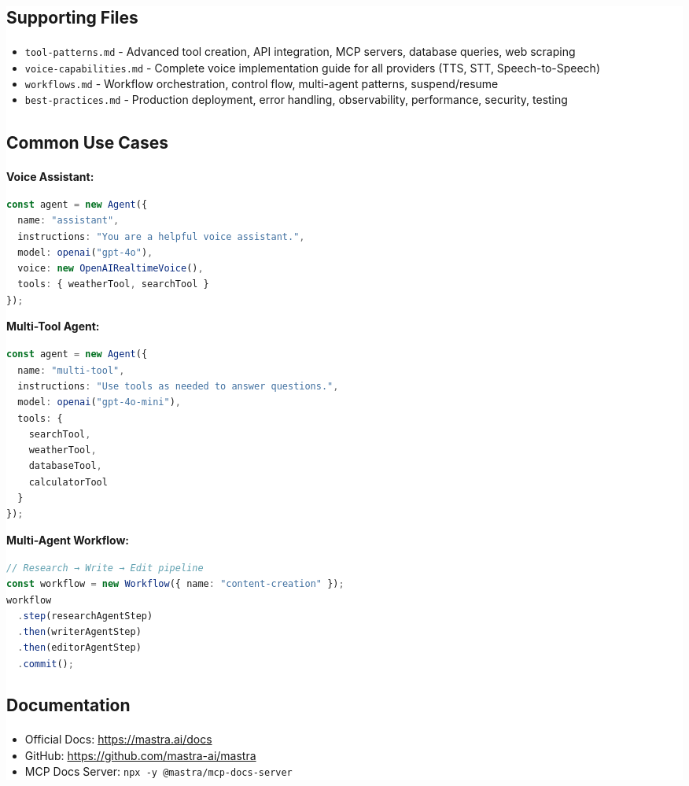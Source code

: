 ## Supporting Files

- `tool-patterns.md` - Advanced tool creation, API integration, MCP servers, database queries, web scraping
- `voice-capabilities.md` - Complete voice implementation guide for all providers (TTS, STT, Speech-to-Speech)
- `workflows.md` - Workflow orchestration, control flow, multi-agent patterns, suspend/resume
- `best-practices.md` - Production deployment, error handling, observability, performance, security, testing

## Common Use Cases

**Voice Assistant:**
```typescript
const agent = new Agent({
  name: "assistant",
  instructions: "You are a helpful voice assistant.",
  model: openai("gpt-4o"),
  voice: new OpenAIRealtimeVoice(),
  tools: { weatherTool, searchTool }
});
```

**Multi-Tool Agent:**
```typescript
const agent = new Agent({
  name: "multi-tool",
  instructions: "Use tools as needed to answer questions.",
  model: openai("gpt-4o-mini"),
  tools: { 
    searchTool, 
    weatherTool, 
    databaseTool,
    calculatorTool
  }
});
```

**Multi-Agent Workflow:**
```typescript
// Research → Write → Edit pipeline
const workflow = new Workflow({ name: "content-creation" });
workflow
  .step(researchAgentStep)
  .then(writerAgentStep)
  .then(editorAgentStep)
  .commit();
```

## Documentation

- Official Docs: https://mastra.ai/docs
- GitHub: https://github.com/mastra-ai/mastra
- MCP Docs Server: `npx -y @mastra/mcp-docs-server`
